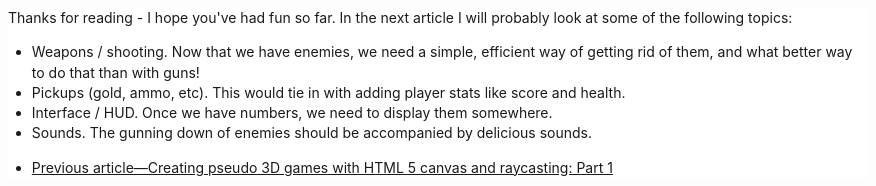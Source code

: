 <p>Thanks for reading - I hope you&#39;ve had fun so far. In the next article I will probably look at some of the following topics:</p>

<ul>

<li>Weapons / shooting. Now that we have enemies, we need a simple, efficient way of getting rid of them, and what better way to do that than with guns!</li>

<li>Pickups (gold, ammo, etc). This would tie in with adding player stats like score and health.</li>

<li>Interface / HUD. Once we have numbers, we need to display them somewhere.</li>

<li>Sounds. The gunning down of enemies should be accompanied by delicious sounds.</li>

</ul>

<ul class="seriesNav">
<li class="prev"><a href="http://dev.opera.com/articles/view/creating-pseudo-3d-games-with-html-5-can-1/" rel="prev" title="link to the previous article in the series">Previous article&#8212;Creating pseudo 3D games with HTML 5 canvas and raycasting: Part 1</a></li>
</ul>
